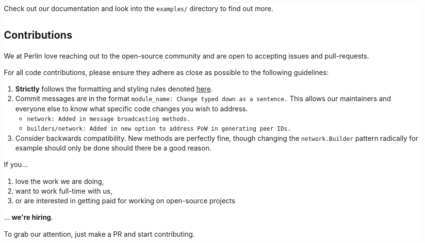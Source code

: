 Check out our documentation and look into the `examples/` directory to find out more.

## Contributions

We at Perlin love reaching out to the open-source community and are open to accepting issues and pull-requests.

For all code contributions, please ensure they adhere as close as possible to the following guidelines:

1. **Strictly** follows the formatting and styling rules denoted [here](https://github.com/golang/go/wiki/CodeReviewComments).
2. Commit messages are in the format `module_name: Change typed down as a sentence.` This allows our maintainers and everyone else to know what specific code changes you wish to address.
    - `network: Added in message broadcasting methods.`
    - `builders/network: Added in new option to address PoW in generating peer IDs.`
3. Consider backwards compatibility. New methods are perfectly fine, though changing the `network.Builder` pattern radically for example should only be done should there be a good reason.

If you...

1. love the work we are doing,
2. want to work full-time with us,
3. or are interested in getting paid for working on open-source projects

... **we're hiring**.

To grab our attention, just make a PR and start contributing.

